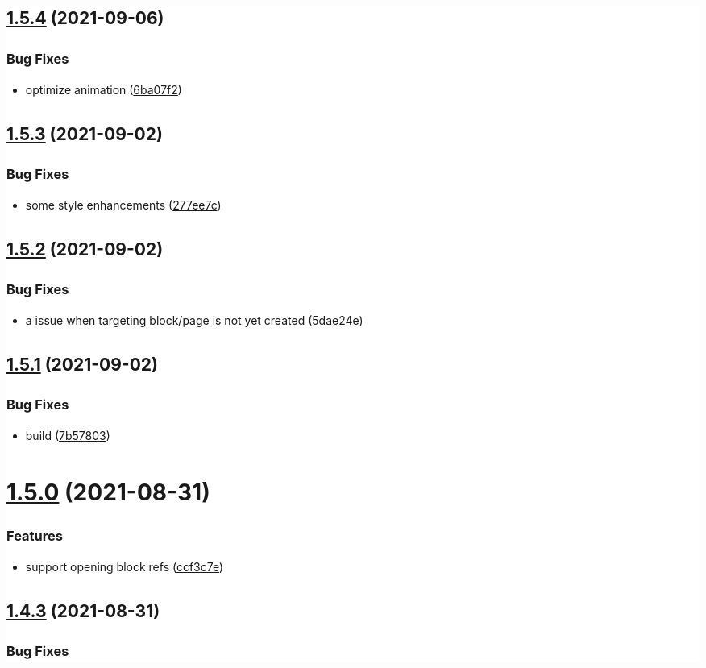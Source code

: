 ## [1.5.4](https://github.com/pengx17/logseq-plugin-tabs/compare/v1.5.3...v1.5.4) (2021-09-06)


### Bug Fixes

* optimize animation ([6ba07f2](https://github.com/pengx17/logseq-plugin-tabs/commit/6ba07f2a7c6b799b5daf6c30ce6ce02cad76b028))

## [1.5.3](https://github.com/pengx17/logseq-plugin-tabs/compare/v1.5.2...v1.5.3) (2021-09-02)


### Bug Fixes

* some style enhancements ([277ee7c](https://github.com/pengx17/logseq-plugin-tabs/commit/277ee7c3c7ff56251240eaffcc82de0fec52971f))

## [1.5.2](https://github.com/pengx17/logseq-plugin-tabs/compare/v1.5.1...v1.5.2) (2021-09-02)


### Bug Fixes

* a issue when targeting block/page is not yet created ([5dae24e](https://github.com/pengx17/logseq-plugin-tabs/commit/5dae24e3a134660126712cd69f4d6b1e94e116f2))

## [1.5.1](https://github.com/pengx17/logseq-plugin-tabs/compare/v1.5.0...v1.5.1) (2021-09-02)


### Bug Fixes

* build ([7b57803](https://github.com/pengx17/logseq-plugin-tabs/commit/7b57803817af2f3a64477b6e496d88fc3df90d80))

# [1.5.0](https://github.com/pengx17/logseq-plugin-tabs/compare/v1.4.3...v1.5.0) (2021-08-31)


### Features

* support opening block refs ([ccf3c7e](https://github.com/pengx17/logseq-plugin-tabs/commit/ccf3c7e5295aee97f9e3706e629ffb50d82f5bd6))

## [1.4.3](https://github.com/pengx17/logseq-plugin-tabs/compare/v1.4.2...v1.4.3) (2021-08-31)


### Bug Fixes

